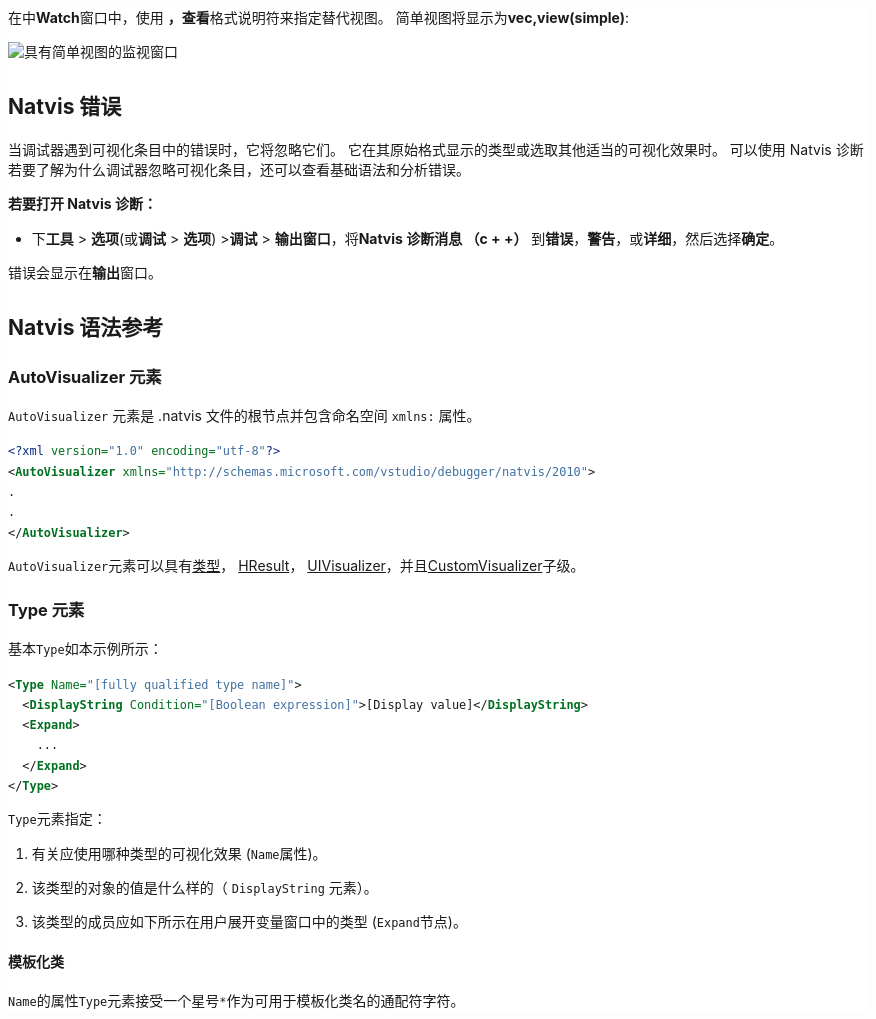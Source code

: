 
在中**Watch**窗口中，使用 **，查看**格式说明符来指定替代视图。 简单视图将显示为**vec,view(simple)**:  

![具有简单视图的监视窗口](../debugger/media/watch-simpleview.png "具有简单视图的监视窗口")  

##  <a name="BKMK_Diagnosing_Natvis_errors"></a> Natvis 错误  

当调试器遇到可视化条目中的错误时，它将忽略它们。 它在其原始格式显示的类型或选取其他适当的可视化效果时。 可以使用 Natvis 诊断若要了解为什么调试器忽略可视化条目，还可以查看基础语法和分析错误。 

**若要打开 Natvis 诊断：**

- 下**工具** > **选项**(或**调试** > **选项**) >**调试** > **输出窗口**，将**Natvis 诊断消息 （c + +）** 到**错误**，**警告**，或**详细**，然后选择**确定**。 

错误会显示在**输出**窗口。  

##  <a name="BKMK_Syntax_reference"></a> Natvis 语法参考  

###  <a name="BKMK_AutoVisualizer"></a> AutoVisualizer 元素  
`AutoVisualizer` 元素是 .natvis 文件的根节点并包含命名空间 `xmlns:` 属性。 

```xml
<?xml version="1.0" encoding="utf-8"?>  
<AutoVisualizer xmlns="http://schemas.microsoft.com/vstudio/debugger/natvis/2010">  
.  
.  
</AutoVisualizer>  
```  

`AutoVisualizer`元素可以具有[类型](#BKMK_Type)， [HResult](#BKMK_HResult)， [UIVisualizer](#BKMK_UIVisualizer)，并且[CustomVisualizer](#BKMK_CustomVisualizer)子级。 

###  <a name="BKMK_Type"></a>Type 元素  

基本`Type`如本示例所示：  

```xml
<Type Name="[fully qualified type name]">  
  <DisplayString Condition="[Boolean expression]">[Display value]</DisplayString>  
  <Expand>  
    ...  
  </Expand>  
</Type>  
```  

 `Type`元素指定：  

1. 有关应使用哪种类型的可视化效果 (`Name`属性)。  
   
2. 该类型的对象的值是什么样的（ `DisplayString` 元素）。  
   
3. 该类型的成员应如下所示在用户展开变量窗口中的类型 (`Expand`节点)。  
   
#### <a name="templated-classes"></a>模板化类
`Name`的属性`Type`元素接受一个星号`*`作为可用于模板化类名的通配符字符。  
